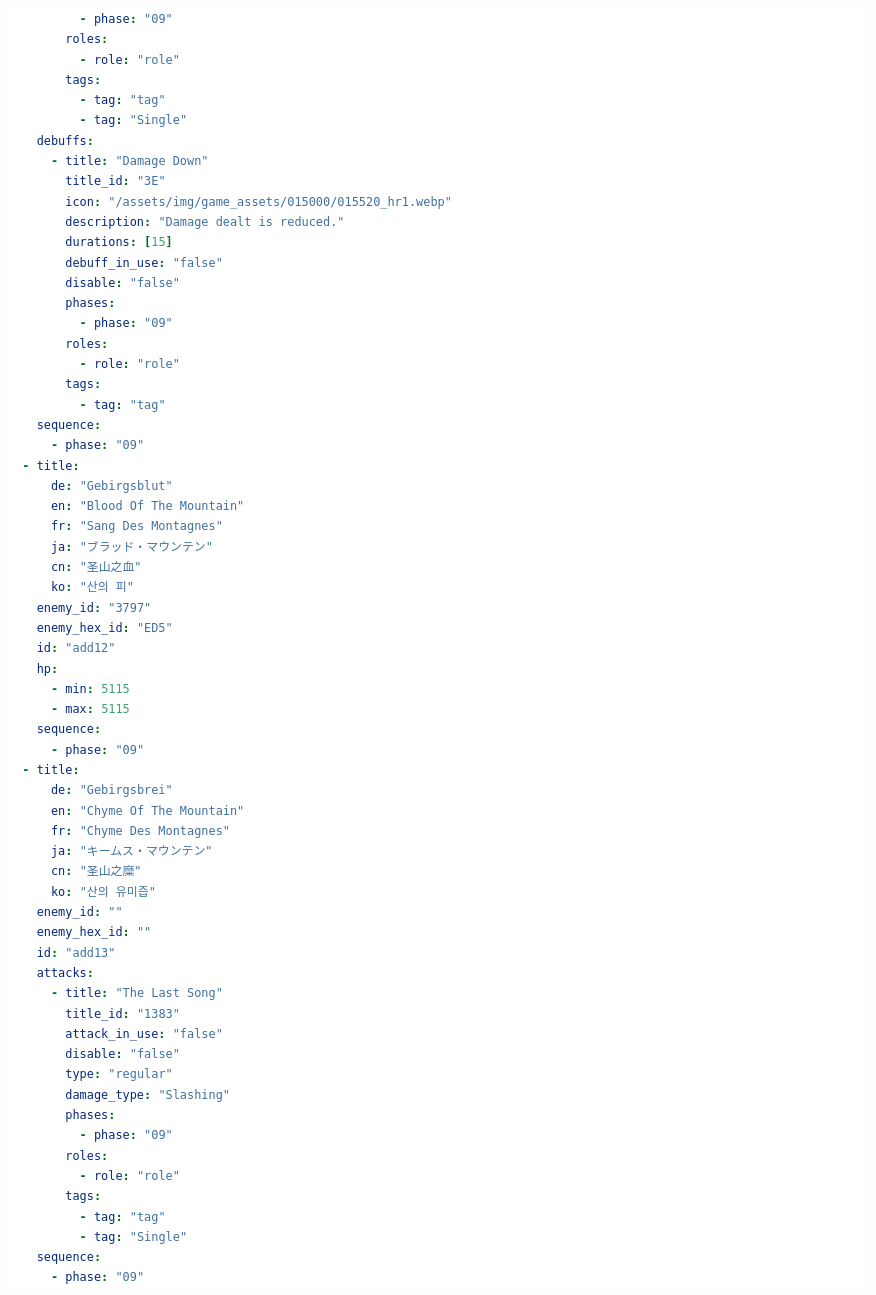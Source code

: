 ```yaml
          - phase: "09"
        roles:
          - role: "role"
        tags:
          - tag: "tag"
          - tag: "Single"
    debuffs:
      - title: "Damage Down"
        title_id: "3E"
        icon: "/assets/img/game_assets/015000/015520_hr1.webp"
        description: "Damage dealt is reduced."
        durations: [15]
        debuff_in_use: "false"
        disable: "false"
        phases:
          - phase: "09"
        roles:
          - role: "role"
        tags:
          - tag: "tag"
    sequence:
      - phase: "09"
  - title:
      de: "Gebirgsblut"
      en: "Blood Of The Mountain"
      fr: "Sang Des Montagnes"
      ja: "ブラッド・マウンテン"
      cn: "圣山之血"
      ko: "산의 피"
    enemy_id: "3797"
    enemy_hex_id: "ED5"
    id: "add12"
    hp:
      - min: 5115
      - max: 5115
    sequence:
      - phase: "09"
  - title:
      de: "Gebirgsbrei"
      en: "Chyme Of The Mountain"
      fr: "Chyme Des Montagnes"
      ja: "キームス・マウンテン"
      cn: "圣山之糜"
      ko: "산의 유미즙"
    enemy_id: ""
    enemy_hex_id: ""
    id: "add13"
    attacks:
      - title: "The Last Song"
        title_id: "1383"
        attack_in_use: "false"
        disable: "false"
        type: "regular"
        damage_type: "Slashing"
        phases:
          - phase: "09"
        roles:
          - role: "role"
        tags:
          - tag: "tag"
          - tag: "Single"
    sequence:
      - phase: "09"
```